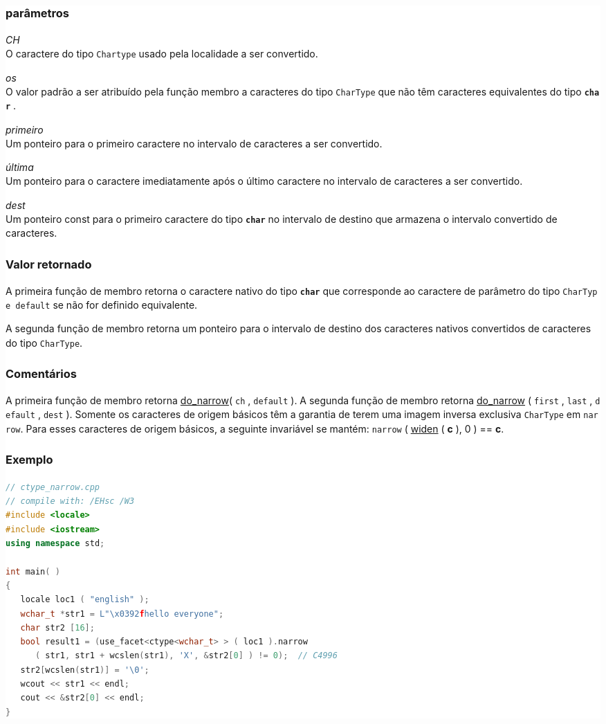 ### <a name="parameters"></a>parâmetros

*CH*\
O caractere do tipo `Chartype` usado pela localidade a ser convertido.

*os*\
O valor padrão a ser atribuído pela função membro a caracteres do tipo `CharType` que não têm caracteres equivalentes do tipo **`char`** .

*primeiro*\
Um ponteiro para o primeiro caractere no intervalo de caracteres a ser convertido.

*última*\
Um ponteiro para o caractere imediatamente após o último caractere no intervalo de caracteres a ser convertido.

*dest*\
Um ponteiro const para o primeiro caractere do tipo **`char`** no intervalo de destino que armazena o intervalo convertido de caracteres.

### <a name="return-value"></a>Valor retornado

A primeira função de membro retorna o caractere nativo do tipo **`char`** que corresponde ao caractere de parâmetro do tipo `CharType default` se não for definido equivalente.

A segunda função de membro retorna um ponteiro para o intervalo de destino dos caracteres nativos convertidos de caracteres do tipo `CharType`.

### <a name="remarks"></a>Comentários

A primeira função de membro retorna [do_narrow](#do_narrow)( `ch` , `default` ). A segunda função de membro retorna [do_narrow](#do_narrow) ( `first` , `last` , `default` , `dest` ). Somente os caracteres de origem básicos têm a garantia de terem uma imagem inversa exclusiva `CharType` em `narrow`. Para esses caracteres de origem básicos, a seguinte invariável se mantém: `narrow` ( [widen](#widen) ( **c** ), 0 ) == **c**.

### <a name="example"></a>Exemplo

```cpp
// ctype_narrow.cpp
// compile with: /EHsc /W3
#include <locale>
#include <iostream>
using namespace std;

int main( )
{
   locale loc1 ( "english" );
   wchar_t *str1 = L"\x0392fhello everyone";
   char str2 [16];
   bool result1 = (use_facet<ctype<wchar_t> > ( loc1 ).narrow
      ( str1, str1 + wcslen(str1), 'X', &str2[0] ) != 0);  // C4996
   str2[wcslen(str1)] = '\0';
   wcout << str1 << endl;
   cout << &str2[0] << endl;
}
```
